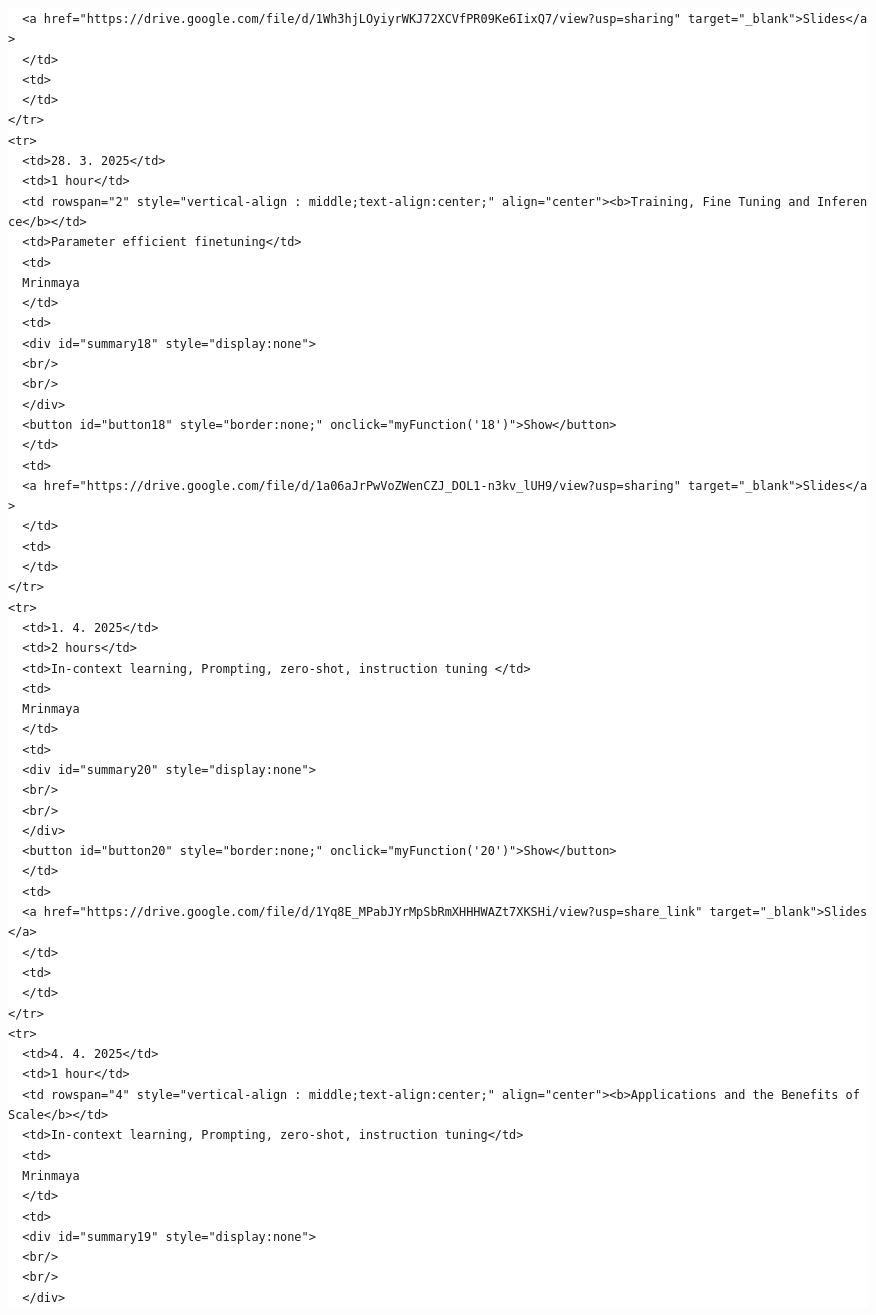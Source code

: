      <a href="https://drive.google.com/file/d/1Wh3hjLOyiyrWKJ72XCVfPR09Ke6IixQ7/view?usp=sharing" target="_blank">Slides</a>
      </td>
      <td>
      </td>
    </tr>  
    <tr>
      <td>28. 3. 2025</td>
      <td>1 hour</td>
      <td rowspan="2" style="vertical-align : middle;text-align:center;" align="center"><b>Training, Fine Tuning and Inference</b></td>
      <td>Parameter efficient finetuning</td>
      <td>
      Mrinmaya
      </td>
      <td>
      <div id="summary18" style="display:none">
      <br/>
      <br/>
      </div>
      <button id="button18" style="border:none;" onclick="myFunction('18')">Show</button>
      </td>
      <td>
      <a href="https://drive.google.com/file/d/1a06aJrPwVoZWenCZJ_DOL1-n3kv_lUH9/view?usp=sharing" target="_blank">Slides</a>
      </td>
      <td>
      </td>
    </tr>
    <tr>
      <td>1. 4. 2025</td>
      <td>2 hours</td>
      <td>In-context learning, Prompting, zero-shot, instruction tuning </td>
      <td>
      Mrinmaya
      </td>
      <td>
      <div id="summary20" style="display:none">
      <br/>
      <br/>
      </div>
      <button id="button20" style="border:none;" onclick="myFunction('20')">Show</button>
      </td>
      <td>
      <a href="https://drive.google.com/file/d/1Yq8E_MPabJYrMpSbRmXHHHWAZt7XKSHi/view?usp=share_link" target="_blank">Slides</a>
      </td>
      <td>
      </td>
    </tr>
    <tr>
      <td>4. 4. 2025</td>
      <td>1 hour</td>
      <td rowspan="4" style="vertical-align : middle;text-align:center;" align="center"><b>Applications and the Benefits of Scale</b></td>
      <td>In-context learning, Prompting, zero-shot, instruction tuning</td>
      <td>
      Mrinmaya
      </td>
      <td>
      <div id="summary19" style="display:none">
      <br/>
      <br/>
      </div>